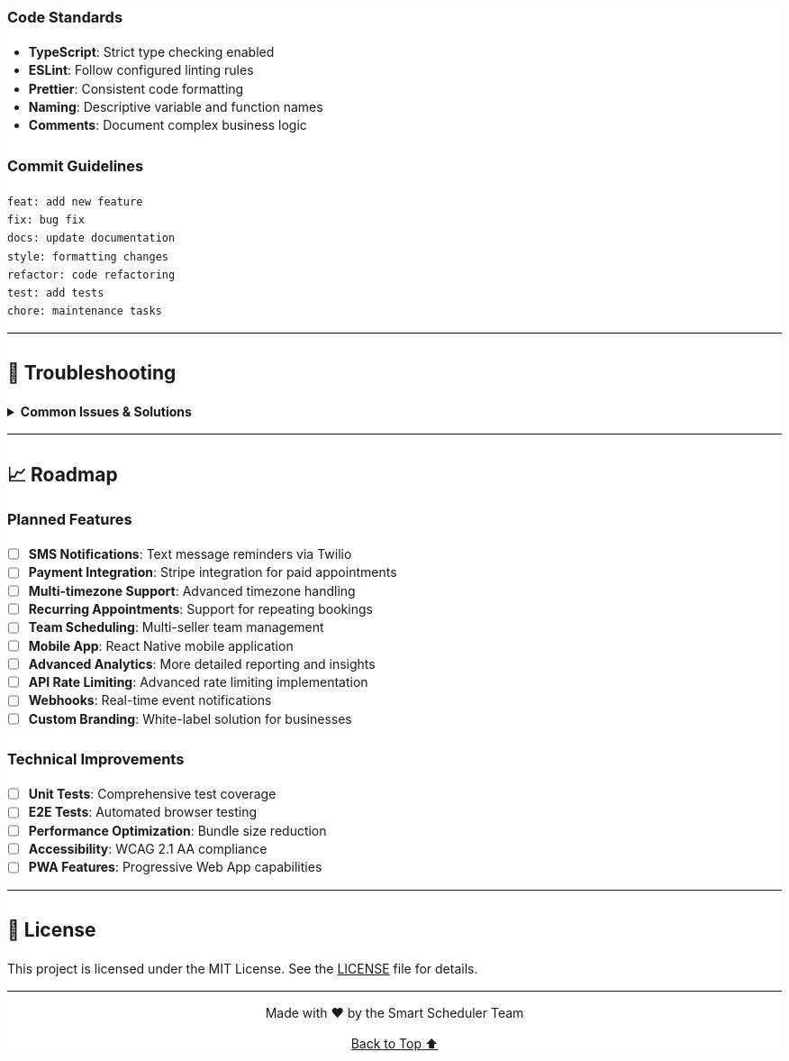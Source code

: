 ### **Code Standards**
- **TypeScript**: Strict type checking enabled
- **ESLint**: Follow configured linting rules
- **Prettier**: Consistent code formatting
- **Naming**: Descriptive variable and function names
- **Comments**: Document complex business logic

### **Commit Guidelines**
```
feat: add new feature
fix: bug fix
docs: update documentation
style: formatting changes
refactor: code refactoring
test: add tests
chore: maintenance tasks
```

---

## 🐛 Troubleshooting

<details><summary><strong>Common Issues & Solutions</strong></summary></details>

---

## 📈 Roadmap

### **Planned Features**
- [ ] **SMS Notifications**: Text message reminders via Twilio
- [ ] **Payment Integration**: Stripe integration for paid appointments
- [ ] **Multi-timezone Support**: Advanced timezone handling
- [ ] **Recurring Appointments**: Support for repeating bookings
- [ ] **Team Scheduling**: Multi-seller team management
- [ ] **Mobile App**: React Native mobile application
- [ ] **Advanced Analytics**: More detailed reporting and insights
- [ ] **API Rate Limiting**: Advanced rate limiting implementation
- [ ] **Webhooks**: Real-time event notifications
- [ ] **Custom Branding**: White-label solution for businesses

### **Technical Improvements**
- [ ] **Unit Tests**: Comprehensive test coverage
- [ ] **E2E Tests**: Automated browser testing
- [ ] **Performance Optimization**: Bundle size reduction
- [ ] **Accessibility**: WCAG 2.1 AA compliance
- [ ] **PWA Features**: Progressive Web App capabilities

---

## 📄 License

This project is licensed under the MIT License. See the [LICENSE](LICENSE) file for details.

---

<div align="center">
  <p>Made with ❤️ by the Smart Scheduler Team</p>
  <p>
    <a href="#top">Back to Top ⬆️</a>
  </p>
</div>
